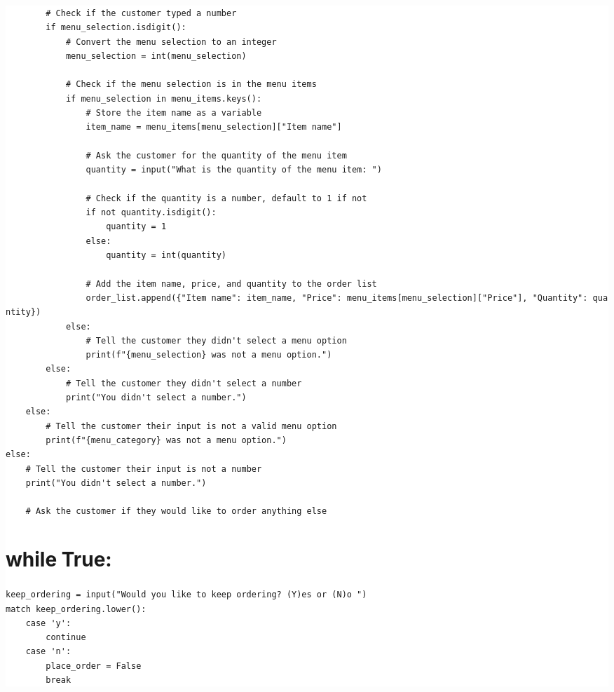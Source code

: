             # Check if the customer typed a number
            if menu_selection.isdigit():
                # Convert the menu selection to an integer
                menu_selection = int(menu_selection)

                # Check if the menu selection is in the menu items
                if menu_selection in menu_items.keys():
                    # Store the item name as a variable
                    item_name = menu_items[menu_selection]["Item name"]

                    # Ask the customer for the quantity of the menu item
                    quantity = input("What is the quantity of the menu item: ")

                    # Check if the quantity is a number, default to 1 if not
                    if not quantity.isdigit():
                        quantity = 1
                    else:
                        quantity = int(quantity)

                    # Add the item name, price, and quantity to the order list
                    order_list.append({"Item name": item_name, "Price": menu_items[menu_selection]["Price"], "Quantity": quantity})
                else:
                    # Tell the customer they didn't select a menu option
                    print(f"{menu_selection} was not a menu option.")
            else:
                # Tell the customer they didn't select a number
                print("You didn't select a number.")
        else:
            # Tell the customer their input is not a valid menu option
            print(f"{menu_category} was not a menu option.")
    else:
        # Tell the customer their input is not a number
        print("You didn't select a number.")
    
        # Ask the customer if they would like to order anything else
# while True:
    keep_ordering = input("Would you like to keep ordering? (Y)es or (N)o ")
    match keep_ordering.lower():
        case 'y':
            continue
        case 'n':
            place_order = False
            break